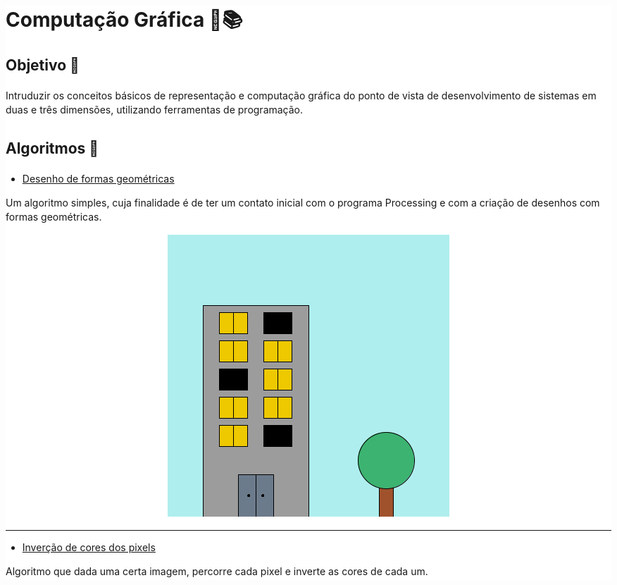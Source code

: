 ﻿# Computação Gráfica 👾📚

## Objetivo 📝
Intruduzir os conceitos básicos de representação e computação gráfica do ponto de vista de desenvolvimento de sistemas em duas e três dimensões, utilizando ferramentas de programação.

## Algoritmos 📂

- [Desenho de formas geométricas](https://github.com/thaina-gomes/computer-graphics/blob/master/algorithms/desenha_formas_geometricas.pde) 

Um algoritmo simples, cuja finalidade é de ter um contato inicial com o programa Processing e com a criação de desenhos com formas geométricas.

<div align='center'>
	<img src="./.github/desenho.png" width='400'>
</div>

---

- [Inverção de cores dos pixels](https://github.com/thaina-gomes/computer-graphics/blob/master/algorithms/inverte-cores-pixels.pde) 

Algoritmo que dada uma certa imagem, percorre cada pixel e inverte as cores de cada um.

<div align='center'>